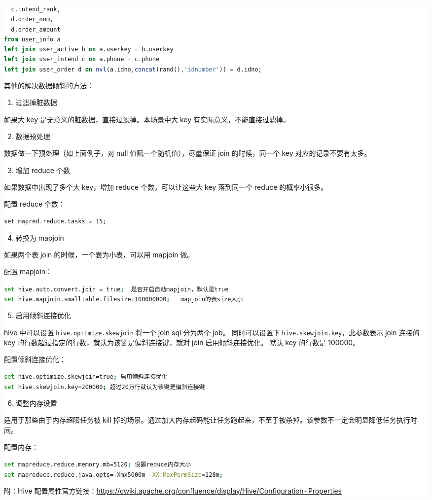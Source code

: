 ```sql
  c.intend_rank,
  d.order_num,
  d.order_amount
from user_info a
left join user_active b on a.userkey = b.userkey
left join user_intend c on a.phone = c.phone
left join user_order d on nvl(a.idno,concat(rand(),'idnumber')) = d.idno;
```
其他的解决数据倾斜的方法：

1. 过滤掉脏数据

如果大 key 是无意义的脏数据，直接过滤掉。本场景中大 key 有实际意义，不能直接过滤掉。

2. 数据预处理

数据做一下预处理（如上面例子，对 null 值赋一个随机值），尽量保证 join 的时候，同一个 key 对应的记录不要有太多。

3. 增加 reduce 个数

如果数据中出现了多个大 key，增加 reduce 个数，可以让这些大 key 落到同一个 reduce 的概率小很多。

配置 reduce 个数：

`set mapred.reduce.tasks = 15;`

4. 转换为 mapjoin

如果两个表 join 的时候，一个表为小表，可以用 mapjoin 做。

配置 mapjoin：

```sh
set hive.auto.convert.join = true;  是否开启自动mapjoin，默认是true
set hive.mapjoin.smalltable.filesize=100000000;   mapjoin的表size大小
```

5. 启用倾斜连接优化

hive 中可以设置 `hive.optimize.skewjoin` 将一个 join sql 分为两个 job。
同时可以设置下 `hive.skewjoin.key`，此参数表示 join 连接的 key 的行数超过指定的行数，就认为该键是偏斜连接键，就对 join 启用倾斜连接优化。
默认 key 的行数是 100000。

配置倾斜连接优化：

```sh
set hive.optimize.skewjoin=true; 启用倾斜连接优化
set hive.skewjoin.key=200000; 超过20万行就认为该键是偏斜连接键
```

6. 调整内存设置

适用于那些由于内存超限任务被 kill 掉的场景。通过加大内存起码能让任务跑起来，不至于被杀掉。该参数不一定会明显降低任务执行时间。

配置内存：
```sh
set mapreduce.reduce.memory.mb=5120; 设置reduce内存大小
set mapreduce.reduce.java.opts=-Xmx5000m -XX:MaxPermSize=128m;
```

附：Hive 配置属性官方链接：https://cwiki.apache.org/confluence/display/Hive/Configuration+Properties





